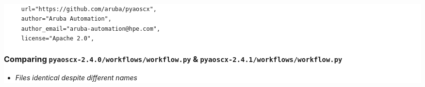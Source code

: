 ```diff
     url="https://github.com/aruba/pyaoscx",
     author="Aruba Automation",
     author_email="aruba-automation@hpe.com",
     license="Apache 2.0",
```

### Comparing `pyaoscx-2.4.0/workflows/workflow.py` & `pyaoscx-2.4.1/workflows/workflow.py`

 * *Files identical despite different names*

